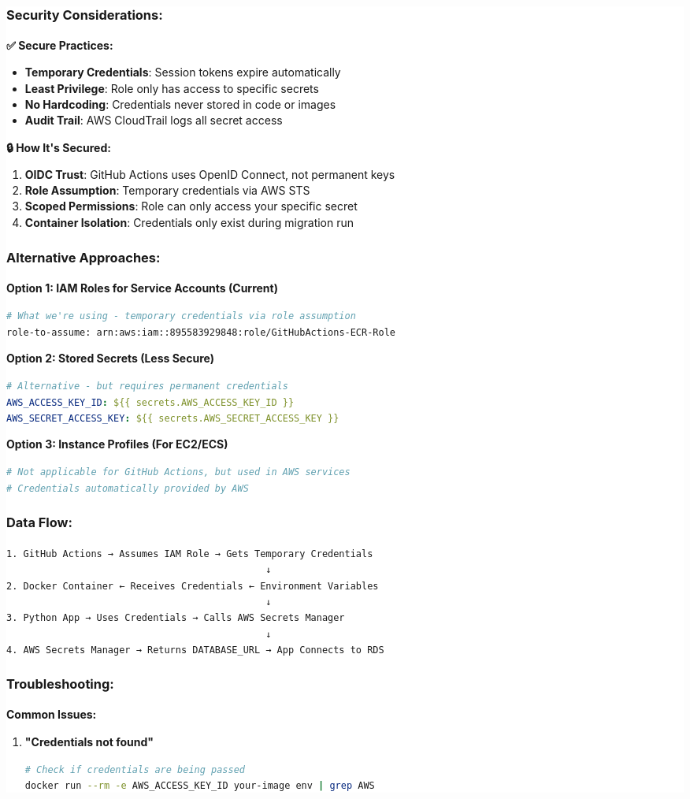 ### Security Considerations:

**✅ Secure Practices:**
- **Temporary Credentials**: Session tokens expire automatically
- **Least Privilege**: Role only has access to specific secrets
- **No Hardcoding**: Credentials never stored in code or images
- **Audit Trail**: AWS CloudTrail logs all secret access

**🔒 How It's Secured:**
1. **OIDC Trust**: GitHub Actions uses OpenID Connect, not permanent keys
2. **Role Assumption**: Temporary credentials via AWS STS
3. **Scoped Permissions**: Role can only access your specific secret
4. **Container Isolation**: Credentials only exist during migration run

### Alternative Approaches:

**Option 1: IAM Roles for Service Accounts (Current)**
```bash
# What we're using - temporary credentials via role assumption
role-to-assume: arn:aws:iam::895583929848:role/GitHubActions-ECR-Role
```

**Option 2: Stored Secrets (Less Secure)**
```yaml
# Alternative - but requires permanent credentials
AWS_ACCESS_KEY_ID: ${{ secrets.AWS_ACCESS_KEY_ID }}
AWS_SECRET_ACCESS_KEY: ${{ secrets.AWS_SECRET_ACCESS_KEY }}
```

**Option 3: Instance Profiles (For EC2/ECS)**
```bash
# Not applicable for GitHub Actions, but used in AWS services
# Credentials automatically provided by AWS
```

### Data Flow:

```
1. GitHub Actions → Assumes IAM Role → Gets Temporary Credentials
                                              ↓
2. Docker Container ← Receives Credentials ← Environment Variables
                                              ↓
3. Python App → Uses Credentials → Calls AWS Secrets Manager
                                              ↓
4. AWS Secrets Manager → Returns DATABASE_URL → App Connects to RDS
```

### Troubleshooting:

**Common Issues:**

1. **"Credentials not found"**
   ```bash
   # Check if credentials are being passed
   docker run --rm -e AWS_ACCESS_KEY_ID your-image env | grep AWS
   ```
